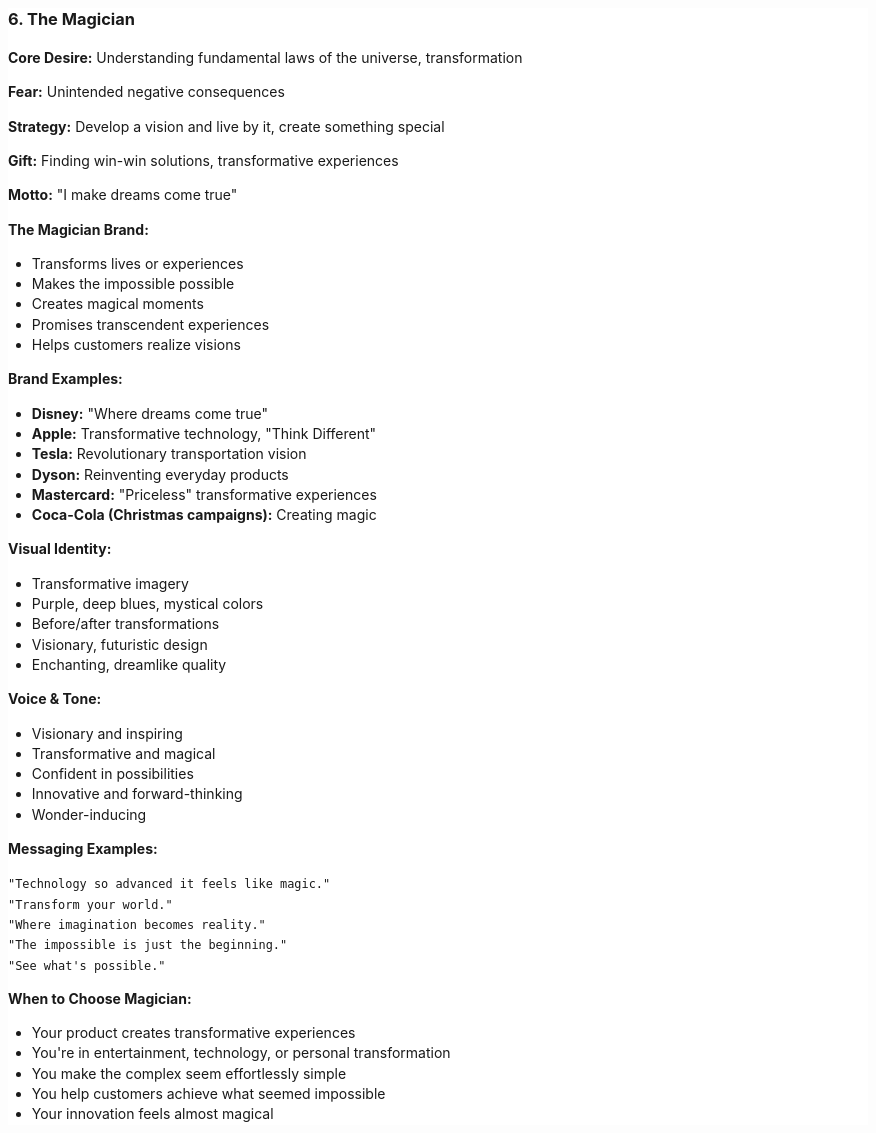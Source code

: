 ### 6. The Magician

**Core Desire:** Understanding fundamental laws of the universe, transformation

**Fear:** Unintended negative consequences

**Strategy:** Develop a vision and live by it, create something special

**Gift:** Finding win-win solutions, transformative experiences

**Motto:** "I make dreams come true"

**The Magician Brand:**
- Transforms lives or experiences
- Makes the impossible possible
- Creates magical moments
- Promises transcendent experiences
- Helps customers realize visions

**Brand Examples:**
- **Disney:** "Where dreams come true"
- **Apple:** Transformative technology, "Think Different"
- **Tesla:** Revolutionary transportation vision
- **Dyson:** Reinventing everyday products
- **Mastercard:** "Priceless" transformative experiences
- **Coca-Cola (Christmas campaigns):** Creating magic

**Visual Identity:**
- Transformative imagery
- Purple, deep blues, mystical colors
- Before/after transformations
- Visionary, futuristic design
- Enchanting, dreamlike quality

**Voice & Tone:**
- Visionary and inspiring
- Transformative and magical
- Confident in possibilities
- Innovative and forward-thinking
- Wonder-inducing

**Messaging Examples:**
```
"Technology so advanced it feels like magic."
"Transform your world."
"Where imagination becomes reality."
"The impossible is just the beginning."
"See what's possible."
```

**When to Choose Magician:**
- Your product creates transformative experiences
- You're in entertainment, technology, or personal transformation
- You make the complex seem effortlessly simple
- You help customers achieve what seemed impossible
- Your innovation feels almost magical
